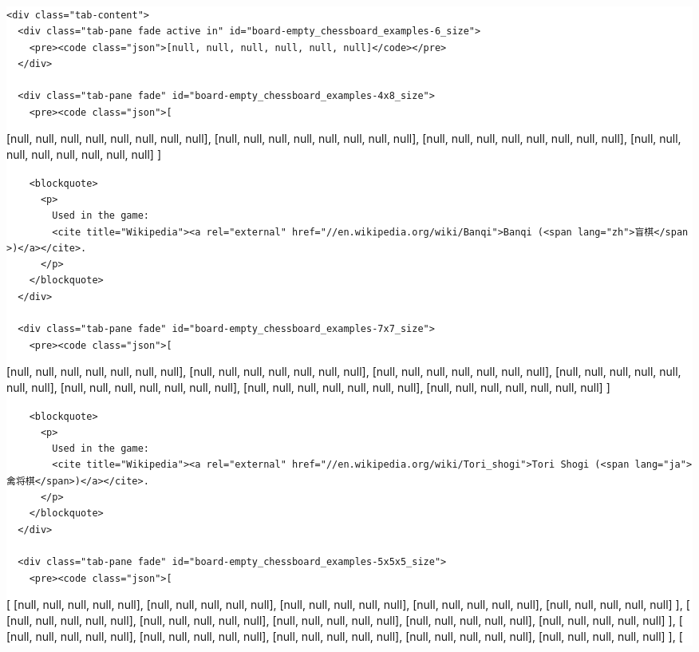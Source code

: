     <div class="tab-content">
      <div class="tab-pane fade active in" id="board-empty_chessboard_examples-6_size">
        <pre><code class="json">[null, null, null, null, null, null]</code></pre>
      </div>

      <div class="tab-pane fade" id="board-empty_chessboard_examples-4x8_size">
        <pre><code class="json">[
  [null, null, null, null, null, null, null, null],
  [null, null, null, null, null, null, null, null],
  [null, null, null, null, null, null, null, null],
  [null, null, null, null, null, null, null, null]
]</code></pre>

        <blockquote>
          <p>
            Used in the game:
            <cite title="Wikipedia"><a rel="external" href="//en.wikipedia.org/wiki/Banqi">Banqi (<span lang="zh">盲棋</span>)</a></cite>.
          </p>
        </blockquote>
      </div>

      <div class="tab-pane fade" id="board-empty_chessboard_examples-7x7_size">
        <pre><code class="json">[
  [null, null, null, null, null, null, null],
  [null, null, null, null, null, null, null],
  [null, null, null, null, null, null, null],
  [null, null, null, null, null, null, null],
  [null, null, null, null, null, null, null],
  [null, null, null, null, null, null, null],
  [null, null, null, null, null, null, null]
]</code></pre>

        <blockquote>
          <p>
            Used in the game:
            <cite title="Wikipedia"><a rel="external" href="//en.wikipedia.org/wiki/Tori_shogi">Tori Shogi (<span lang="ja">禽将棋</span>)</a></cite>.
          </p>
        </blockquote>
      </div>

      <div class="tab-pane fade" id="board-empty_chessboard_examples-5x5x5_size">
        <pre><code class="json">[
  [
    [null, null, null, null, null],
    [null, null, null, null, null],
    [null, null, null, null, null],
    [null, null, null, null, null],
    [null, null, null, null, null]
  ],
  [
    [null, null, null, null, null],
    [null, null, null, null, null],
    [null, null, null, null, null],
    [null, null, null, null, null],
    [null, null, null, null, null]
  ],
  [
    [null, null, null, null, null],
    [null, null, null, null, null],
    [null, null, null, null, null],
    [null, null, null, null, null],
    [null, null, null, null, null]
  ],
  [